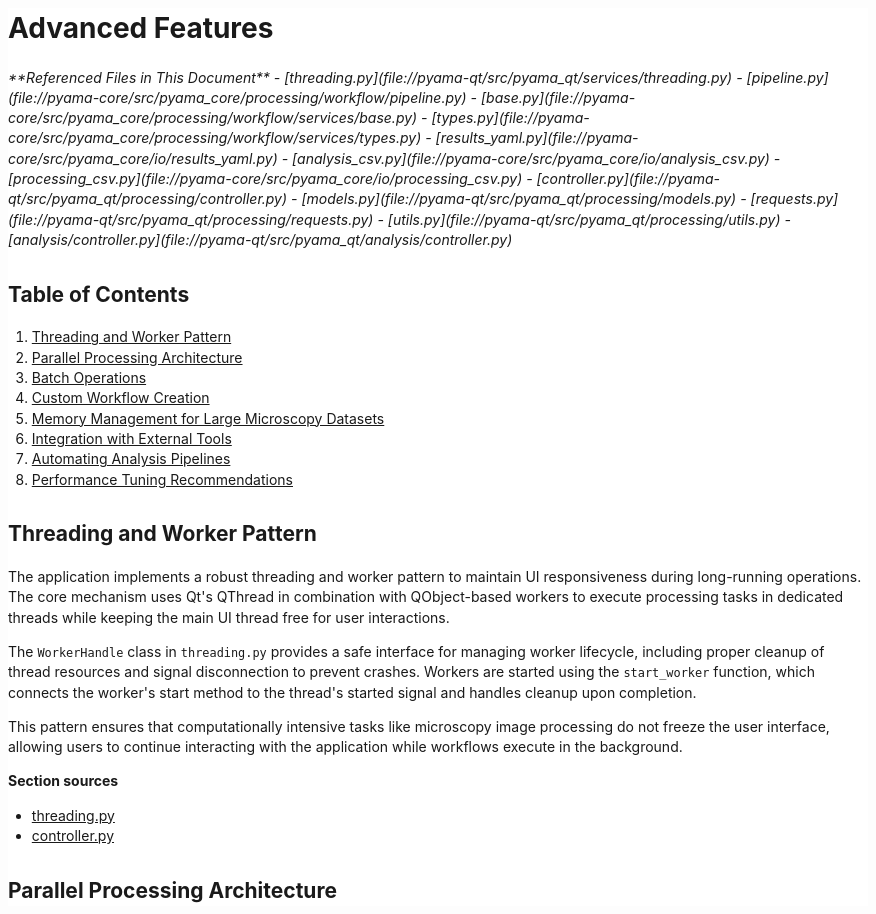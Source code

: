 # Advanced Features

<cite>
**Referenced Files in This Document**   
- [threading.py](file://pyama-qt/src/pyama_qt/services/threading.py)
- [pipeline.py](file://pyama-core/src/pyama_core/processing/workflow/pipeline.py)
- [base.py](file://pyama-core/src/pyama_core/processing/workflow/services/base.py)
- [types.py](file://pyama-core/src/pyama_core/processing/workflow/services/types.py)
- [results_yaml.py](file://pyama-core/src/pyama_core/io/results_yaml.py)
- [analysis_csv.py](file://pyama-core/src/pyama_core/io/analysis_csv.py)
- [processing_csv.py](file://pyama-core/src/pyama_core/io/processing_csv.py)
- [controller.py](file://pyama-qt/src/pyama_qt/processing/controller.py)
- [models.py](file://pyama-qt/src/pyama_qt/processing/models.py)
- [requests.py](file://pyama-qt/src/pyama_qt/processing/requests.py)
- [utils.py](file://pyama-qt/src/pyama_qt/processing/utils.py)
- [analysis/controller.py](file://pyama-qt/src/pyama_qt/analysis/controller.py)
</cite>

## Table of Contents
1. [Threading and Worker Pattern](#threading-and-worker-pattern)
2. [Parallel Processing Architecture](#parallel-processing-architecture)
3. [Batch Operations](#batch-operations)
4. [Custom Workflow Creation](#custom-workflow-creation)
5. [Memory Management for Large Microscopy Datasets](#memory-management-for-large-microscopy-datasets)
6. [Integration with External Tools](#integration-with-external-tools)
7. [Automating Analysis Pipelines](#automating-analysis-pipelines)
8. [Performance Tuning Recommendations](#performance-tuning-recommendations)

## Threading and Worker Pattern

The application implements a robust threading and worker pattern to maintain UI responsiveness during long-running operations. The core mechanism uses Qt's QThread in combination with QObject-based workers to execute processing tasks in dedicated threads while keeping the main UI thread free for user interactions.

The `WorkerHandle` class in `threading.py` provides a safe interface for managing worker lifecycle, including proper cleanup of thread resources and signal disconnection to prevent crashes. Workers are started using the `start_worker` function, which connects the worker's start method to the thread's started signal and handles cleanup upon completion.

This pattern ensures that computationally intensive tasks like microscopy image processing do not freeze the user interface, allowing users to continue interacting with the application while workflows execute in the background.

**Section sources**
- [threading.py](file://pyama-qt/src/pyama_qt/services/threading.py#L1-L92)
- [controller.py](file://pyama-qt/src/pyama_qt/processing/controller.py#L1-L697)

## Parallel Processing Architecture
